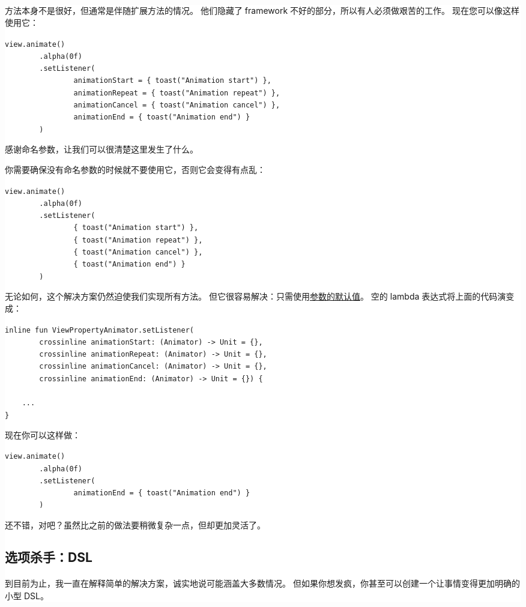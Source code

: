 方法本身不是很好，但通常是伴随扩展方法的情况。 他们隐藏了 framework 不好的部分，所以有人必须做艰苦的工作。 现在您可以像这样使用它：

```
view.animate()
        .alpha(0f)
        .setListener(
                animationStart = { toast("Animation start") },
                animationRepeat = { toast("Animation repeat") },
                animationCancel = { toast("Animation cancel") },
                animationEnd = { toast("Animation end") }
        )
```

感谢命名参数，让我们可以很清楚这里发生了什么。

你需要确保没有命名参数的时候就不要使用它，否则它会变得有点乱：

```
view.animate()
        .alpha(0f)
        .setListener(
                { toast("Animation start") },
                { toast("Animation repeat") },
                { toast("Animation cancel") },
                { toast("Animation end") }
        )
```

无论如何，这个解决方案仍然迫使我们实现所有方法。 但它很容易解决：只需使用[参数的默认值](https://antonioleiva.com/kotlin-android-extension-functions/)。 空的 lambda 表达式将上面的代码演变成：

```
inline fun ViewPropertyAnimator.setListener(
        crossinline animationStart: (Animator) -> Unit = {},
        crossinline animationRepeat: (Animator) -> Unit = {},
        crossinline animationCancel: (Animator) -> Unit = {},
        crossinline animationEnd: (Animator) -> Unit = {}) {

    ...
}
```

现在你可以这样做：

```
view.animate()
        .alpha(0f)
        .setListener(
                animationEnd = { toast("Animation end") }
        )
```

还不错，对吧？虽然比之前的做法要稍微复杂一点，但却更加灵活了。

## 选项杀手：DSL

到目前为止，我一直在解释简单的解决方案，诚实地说可能涵盖大多数情况。 但如果你想发疯，你甚至可以创建一个让事情变得更加明确的小型 DSL。
